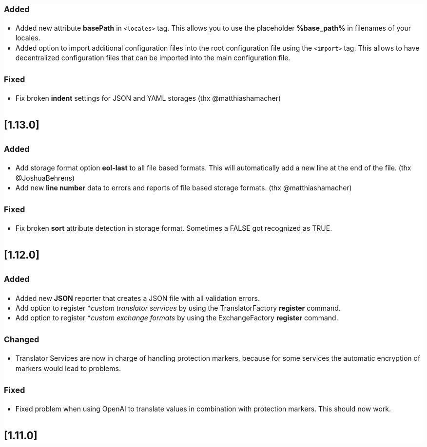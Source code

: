 ### Added

- Added new attribute **basePath** in `<locales>` tag. This allows you to use the placeholder **%base_path%** in
  filenames of your locales.
- Added option to import additional configuration files into the root configuration file using the `<import>` tag. This
  allows to have decentralized configuration files that can be imported into the main configuration file.

### Fixed

- Fix broken **indent** settings for JSON and YAML storages (thx @matthiashamacher)

## [1.13.0]

### Added

- Add storage format option **eol-last** to all file based formats. This will automatically add a new line at the end of
  the file. (thx @JoshuaBehrens)
- Add new **line number** data to errors and reports of file based storage formats. (thx @matthiashamacher)

### Fixed

- Fix broken **sort** attribute detection in storage format. Sometimes a FALSE got recognized as TRUE.

## [1.12.0]

### Added

- Added new **JSON** reporter that creates a JSON file with all validation errors.
- Add option to register **custom translator services* by using the TranslatorFactory **register** command.
- Add option to register **custom exchange formats* by using the ExchangeFactory **register** command.

### Changed

- Translator Services are now in charge of handling protection markers, because for some services the automatic
  encryption of markers would lead to problems.

### Fixed

- Fixed problem when using OpenAI to translate values in combination with protection markers. This should now work.

## [1.11.0]

